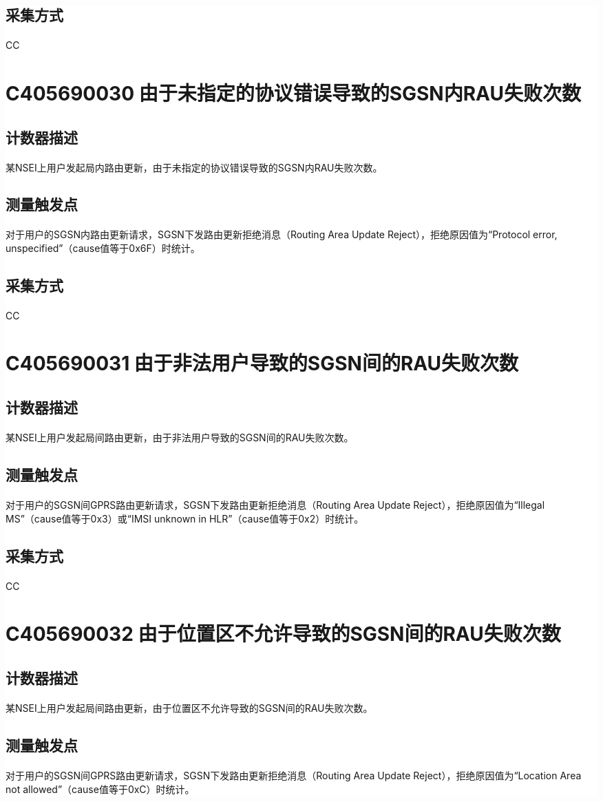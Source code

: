 
## 采集方式 
CC 


# C405690030 由于未指定的协议错误导致的SGSN内RAU失败次数 


## 计数器描述 
某NSEI上用户发起局内路由更新，由于未指定的协议错误导致的SGSN内RAU失败次数。 


## 测量触发点 
对于用户的SGSN内路由更新请求，SGSN下发路由更新拒绝消息（Routing
Area Update Reject），拒绝原因值为“Protocol error, unspecified”（cause值等于0x6F）时统计。 


## 采集方式 
CC 


# C405690031 由于非法用户导致的SGSN间的RAU失败次数 


## 计数器描述 
某NSEI上用户发起局间路由更新，由于非法用户导致的SGSN间的RAU失败次数。 


## 测量触发点 
对于用户的SGSN间GPRS路由更新请求，SGSN下发路由更新拒绝消息（Routing
Area Update Reject），拒绝原因值为“Illegal MS”（cause值等于0x3）或“IMSI unknown
in HLR”（cause值等于0x2）时统计。 


## 采集方式 
CC 


# C405690032 由于位置区不允许导致的SGSN间的RAU失败次数 


## 计数器描述 
某NSEI上用户发起局间路由更新，由于位置区不允许导致的SGSN间的RAU失败次数。 


## 测量触发点 
对于用户的SGSN间GPRS路由更新请求，SGSN下发路由更新拒绝消息（Routing
Area Update Reject），拒绝原因值为“Location Area not allowed”（cause值等于0xC）时统计。 

